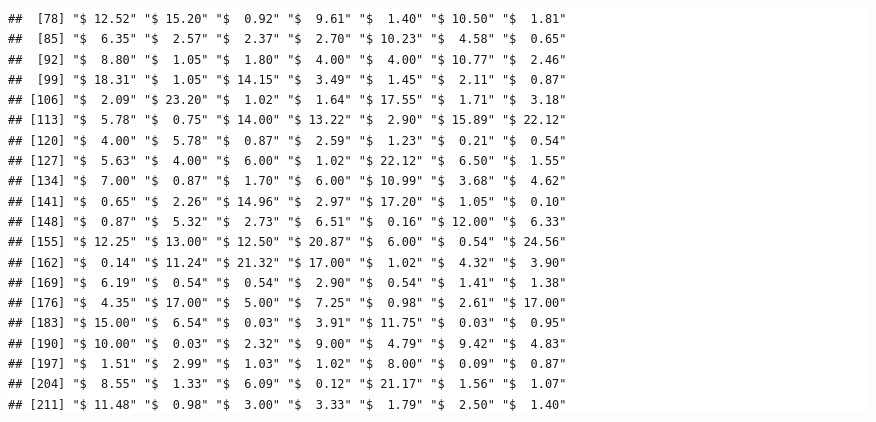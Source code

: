     ##  [78] "$ 12.52" "$ 15.20" "$  0.92" "$  9.61" "$  1.40" "$ 10.50" "$  1.81"
    ##  [85] "$  6.35" "$  2.57" "$  2.37" "$  2.70" "$ 10.23" "$  4.58" "$  0.65"
    ##  [92] "$  8.80" "$  1.05" "$  1.80" "$  4.00" "$  4.00" "$ 10.77" "$  2.46"
    ##  [99] "$ 18.31" "$  1.05" "$ 14.15" "$  3.49" "$  1.45" "$  2.11" "$  0.87"
    ## [106] "$  2.09" "$ 23.20" "$  1.02" "$  1.64" "$ 17.55" "$  1.71" "$  3.18"
    ## [113] "$  5.78" "$  0.75" "$ 14.00" "$ 13.22" "$  2.90" "$ 15.89" "$ 22.12"
    ## [120] "$  4.00" "$  5.78" "$  0.87" "$  2.59" "$  1.23" "$  0.21" "$  0.54"
    ## [127] "$  5.63" "$  4.00" "$  6.00" "$  1.02" "$ 22.12" "$  6.50" "$  1.55"
    ## [134] "$  7.00" "$  0.87" "$  1.70" "$  6.00" "$ 10.99" "$  3.68" "$  4.62"
    ## [141] "$  0.65" "$  2.26" "$ 14.96" "$  2.97" "$ 17.20" "$  1.05" "$  0.10"
    ## [148] "$  0.87" "$  5.32" "$  2.73" "$  6.51" "$  0.16" "$ 12.00" "$  6.33"
    ## [155] "$ 12.25" "$ 13.00" "$ 12.50" "$ 20.87" "$  6.00" "$  0.54" "$ 24.56"
    ## [162] "$  0.14" "$ 11.24" "$ 21.32" "$ 17.00" "$  1.02" "$  4.32" "$  3.90"
    ## [169] "$  6.19" "$  0.54" "$  0.54" "$  2.90" "$  0.54" "$  1.41" "$  1.38"
    ## [176] "$  4.35" "$ 17.00" "$  5.00" "$  7.25" "$  0.98" "$  2.61" "$ 17.00"
    ## [183] "$ 15.00" "$  6.54" "$  0.03" "$  3.91" "$ 11.75" "$  0.03" "$  0.95"
    ## [190] "$ 10.00" "$  0.03" "$  2.32" "$  9.00" "$  4.79" "$  9.42" "$  4.83"
    ## [197] "$  1.51" "$  2.99" "$  1.03" "$  1.02" "$  8.00" "$  0.09" "$  0.87"
    ## [204] "$  8.55" "$  1.33" "$  6.09" "$  0.12" "$ 21.17" "$  1.56" "$  1.07"
    ## [211] "$ 11.48" "$  0.98" "$  3.00" "$  3.33" "$  1.79" "$  2.50" "$  1.40"